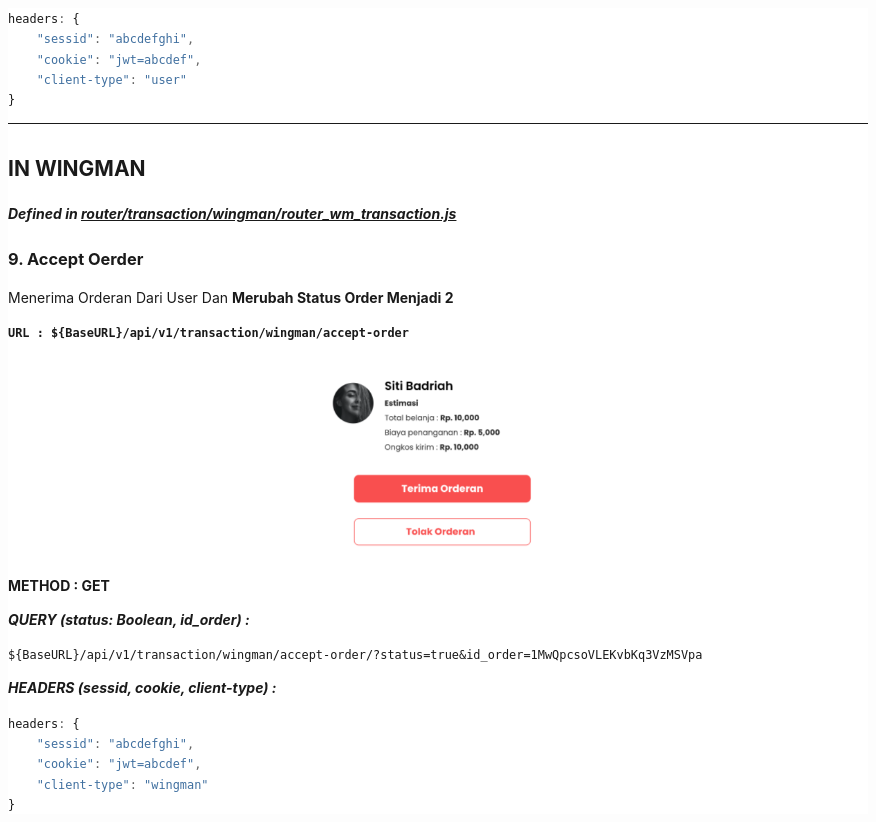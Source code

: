 ```js
headers: {
    "sessid": "abcdefghi",
    "cookie": "jwt=abcdef", 
    "client-type": "user"
}
```

---

## IN WINGMAN

##### *Defined in <a href="https://github.com/IAGORA-Project/BE-API/blob/main/router/transaction/wingman/router_wm_transaction.js" target="__blank">router/transaction/wingman/router_wm_transaction.js</a>*

### 9. Accept Oerder

Menerima Orderan Dari User Dan **Merubah Status Order Menjadi 2**

**`URL : ${BaseURL}/api/v1/transaction/wingman/accept-order`**

<center><img src="imageMD/img_17.png" height="200"></center>

**METHOD : GET**

***QUERY (status: Boolean, id_order) :***

`${BaseURL}/api/v1/transaction/wingman/accept-order/?status=true&id_order=1MwQpcsoVLEKvbKq3VzMSVpa`

***HEADERS (sessid, cookie, client-type) :***

```js
headers: {
    "sessid": "abcdefghi",
    "cookie": "jwt=abcdef", 
    "client-type": "wingman"
}
```
